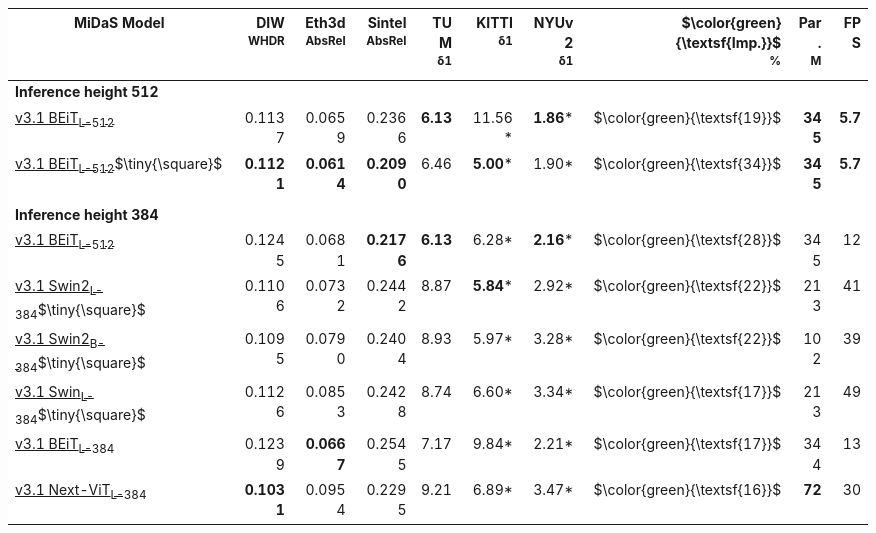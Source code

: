 | MiDaS Model                                                                                                           | DIW </br><sup>WHDR</sup> | Eth3d </br><sup>AbsRel</sup> | Sintel </br><sup>AbsRel</sup> |   TUM </br><sup>δ1</sup> | KITTI </br><sup>δ1</sup> | NYUv2 </br><sup>δ1</sup> | $\color{green}{\textsf{Imp.}}$ </br><sup>%</sup> | Par.</br><sup>M</sup> | FPS</br><sup>&nbsp;</sup> |
|-----------------------------------------------------------------------------------------------------------------------|-------------------------:|-----------------------------:|------------------------------:|-------------------------:|-------------------------:|-------------------------:|-------------------------------------------------:|----------------------:|--------------------------:|
| **Inference height 512**                                                                                              |                          |                              |                               |                          |                          |                          |                                                  |                       |                           |
| [v3.1 BEiT<sub>L-512</sub>](https://github.com/isl-org/MiDaS/releases/download/v3_1/dpt_beit_large_512.pt)                                                                                     |                   0.1137 |                       0.0659 |                        0.2366 |                 **6.13** |                   11.56* |                **1.86*** |                     $\color{green}{\textsf{19}}$ |               **345** |                   **5.7** |
| [v3.1 BEiT<sub>L-512</sub>](https://github.com/isl-org/MiDaS/releases/download/v3_1/dpt_beit_large_512.pt)$\tiny{\square}$                                                                     |               **0.1121** |                   **0.0614** |                    **0.2090** |                     6.46 |                **5.00*** |                    1.90* |                     $\color{green}{\textsf{34}}$ |               **345** |                   **5.7** |
|                                                                                                                       |                          |                              |                               |                          |                          |                          |                                                  |                       |                           |
| **Inference height 384**                                                                                              |                          |                              |                               |                          |                          |                          |                                                  |                       |                           |
| [v3.1 BEiT<sub>L-512</sub>](https://github.com/isl-org/MiDaS/releases/download/v3_1/dpt_beit_large_512.pt)                                                                                     |                   0.1245 |                       0.0681 |                    **0.2176** |                 **6.13** |                    6.28* |                **2.16*** |                     $\color{green}{\textsf{28}}$ |                   345 |                        12 |
| [v3.1 Swin2<sub>L-384</sub>](https://github.com/isl-org/MiDaS/releases/download/v3_1/dpt_swin2_large_384.pt)$\tiny{\square}$                                                                    |                   0.1106 |                       0.0732 |                        0.2442 |                     8.87 |                **5.84*** |                    2.92* |                     $\color{green}{\textsf{22}}$ |                   213 |                        41 |
| [v3.1 Swin2<sub>B-384</sub>](https://github.com/isl-org/MiDaS/releases/download/v3_1/dpt_swin2_base_384.pt)$\tiny{\square}$                                                                    |                   0.1095 |                       0.0790 |                        0.2404 |                     8.93 |                    5.97* |                    3.28* |                     $\color{green}{\textsf{22}}$ |                   102 |                        39 |
| [v3.1 Swin<sub>L-384</sub>](https://github.com/isl-org/MiDaS/releases/download/v3_1/dpt_swin_large_384.pt)$\tiny{\square}$                                                                     |                   0.1126 |                       0.0853 |                        0.2428 |                     8.74 |                    6.60* |                    3.34* |                     $\color{green}{\textsf{17}}$ |                   213 |                        49 |
| [v3.1 BEiT<sub>L-384</sub>](https://github.com/isl-org/MiDaS/releases/download/v3_1/dpt_beit_large_384.pt)                                                                                     |                   0.1239 |                   **0.0667** |                        0.2545 |                     7.17 |                    9.84* |                    2.21* |                     $\color{green}{\textsf{17}}$ |                   344 |                        13 |
| [v3.1 Next-ViT<sub>L-384</sub>](https://github.com/isl-org/MiDaS/releases/download/v3_1/dpt_next_vit_large_384.pt)                                                                                 |               **0.1031** |                       0.0954 |                        0.2295 |                     9.21 |                    6.89* |                    3.47* |                     $\color{green}{\textsf{16}}$ |                **72** |                        30 |
